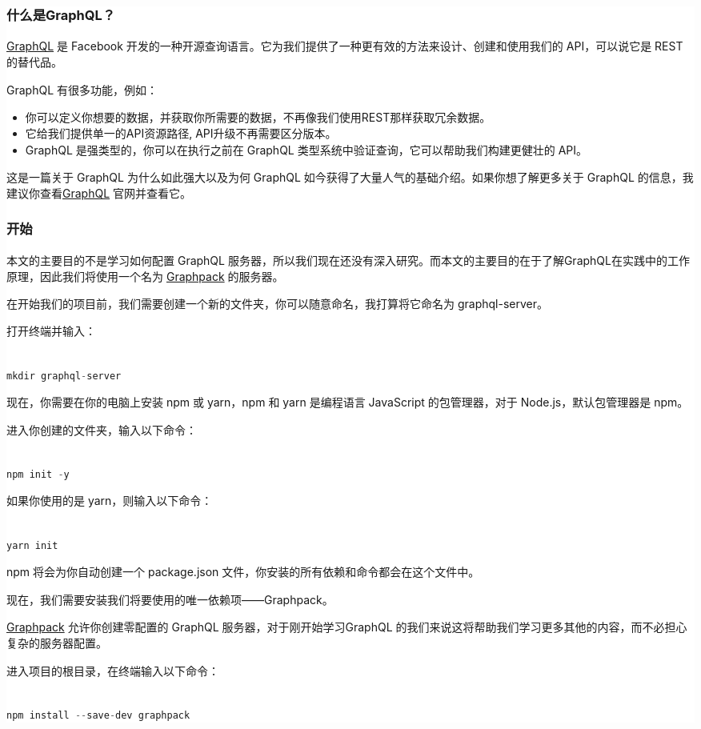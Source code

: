 ### 什么是GraphQL？

[GraphQL](https://graphql.org/) 是 Facebook 开发的一种开源查询语言。它为我们提供了一种更有效的方法来设计、创建和使用我们的 API，可以说它是 REST 的替代品。

GraphQL 有很多功能，例如：
* 你可以定义你想要的数据，并获取你所需要的数据，不再像我们使用REST那样获取冗余数据。
* 它给我们提供单一的API资源路径, API升级不再需要区分版本。
* GraphQL 是强类型的，你可以在执行之前在 GraphQL 类型系统中验证查询，它可以帮助我们构建更健壮的 API。

这是一篇关于 GraphQL 为什么如此强大以及为何 GraphQL 如今获得了大量人气的基础介绍。如果你想了解更多关于 GraphQL 的信息，我建议你查看[GraphQL](https://graphql.org/) 官网并查看它。

### 开始

本文的主要目的不是学习如何配置 GraphQL 服务器，所以我们现在还没有深入研究。而本文的主要目的在于了解GraphQL在实践中的工作原理，因此我们将使用一个名为 [Graphpack](https://github.com/glennreyes/graphpack) 的服务器。

在开始我们的项目前，我们需要创建一个新的文件夹，你可以随意命名，我打算将它命名为 graphql-server。

打开终端并输入：

```js

mkdir graphql-server

```

现在，你需要在你的电脑上安装 npm 或 yarn，npm 和 yarn 是编程语言 JavaScript 的包管理器，对于 Node.js，默认包管理器是 npm。

进入你创建的文件夹，输入以下命令：

```js

npm init -y

```

如果你使用的是 yarn，则输入以下命令：

```js

yarn init 

```

npm 将会为你自动创建一个 package.json 文件，你安装的所有依赖和命令都会在这个文件中。

现在，我们需要安装我们将要使用的唯一依赖项——Graphpack。

[Graphpack](https://github.com/glennreyes/graphpack) 允许你创建零配置的 GraphQL 服务器，对于刚开始学习GraphQL 的我们来说这将帮助我们学习更多其他的内容，而不必担心复杂的服务器配置。

进入项目的根目录，在终端输入以下命令：

```js

npm install --save-dev graphpack

```
